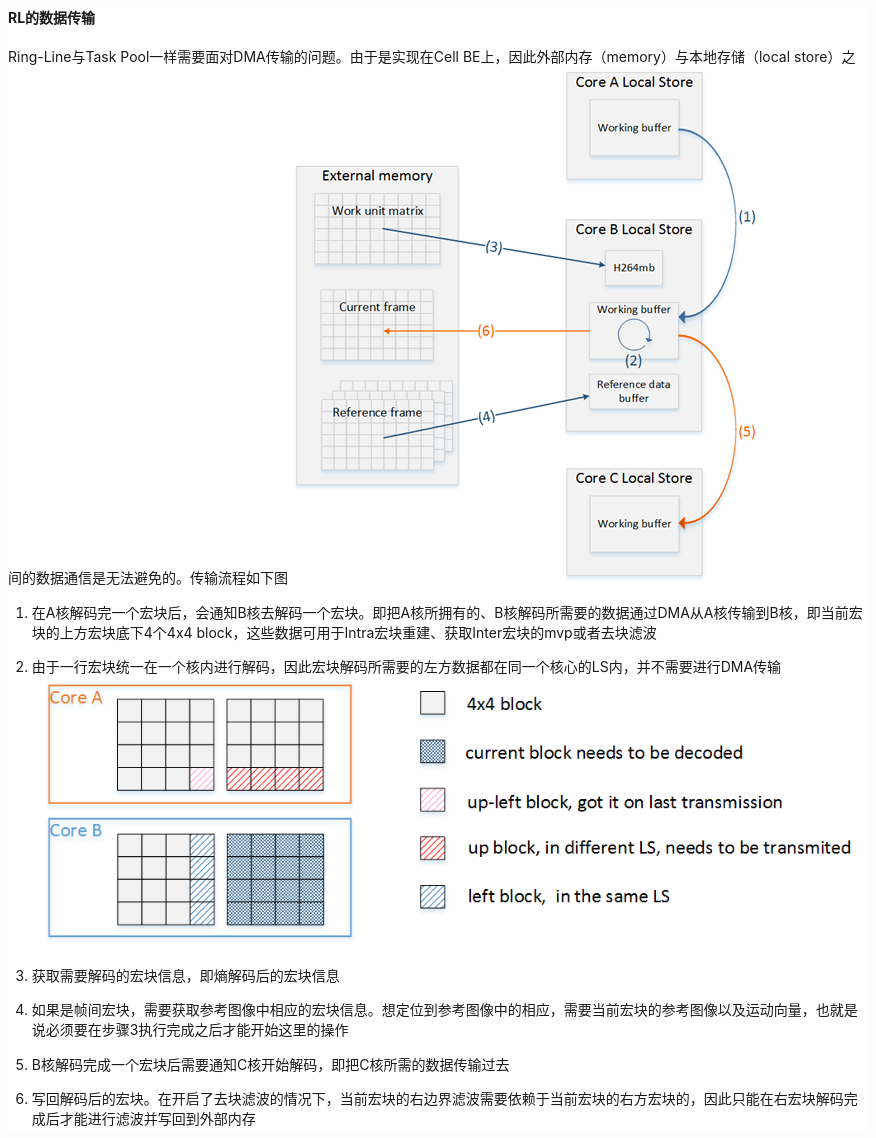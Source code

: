 
#### RL的数据传输
Ring-Line与Task Pool一样需要面对DMA传输的问题。由于是实现在Cell BE上，因此外部内存（memory）与本地存储（local store）之间的数据通信是无法避免的。传输流程如下图
[<img alt="" src="img/2016-08-11-h.264并行解码算法2d-wave实现（基于多核非共享内存系统）/421096-20160811013839137-1138440784.png">](http://images2015.cnblogs.com/blog/421096/201608/421096-20160811013837434-134328624.png)

1. 在A核解码完一个宏块后，会通知B核去解码一个宏块。即把A核所拥有的、B核解码所需要的数据通过DMA从A核传输到B核，即当前宏块的上方宏块底下4个4x4 block，这些数据可用于Intra宏块重建、获取Inter宏块的mvp或者去块滤波
2. 由于一行宏块统一在一个核内进行解码，因此宏块解码所需要的左方数据都在同一个核心的LS内，并不需要进行DMA传输[<img alt="" src="img/2016-08-11-h.264并行解码算法2d-wave实现（基于多核非共享内存系统）/421096-20160811013843637-1954154729.png">](http://images2015.cnblogs.com/blog/421096/201608/421096-20160811013840746-806104359.png)

3. 获取需要解码的宏块信息，即熵解码后的宏块信息
4. 如果是帧间宏块，需要获取参考图像中相应的宏块信息。想定位到参考图像中的相应，需要当前宏块的参考图像以及运动向量，也就是说必须要在步骤3执行完成之后才能开始这里的操作
5. B核解码完成一个宏块后需要通知C核开始解码，即把C核所需的数据传输过去
6. 写回解码后的宏块。在开启了去块滤波的情况下，当前宏块的右边界滤波需要依赖于当前宏块的右方宏块的，因此只能在右宏块解码完成后才能进行滤波并写回到外部内存
